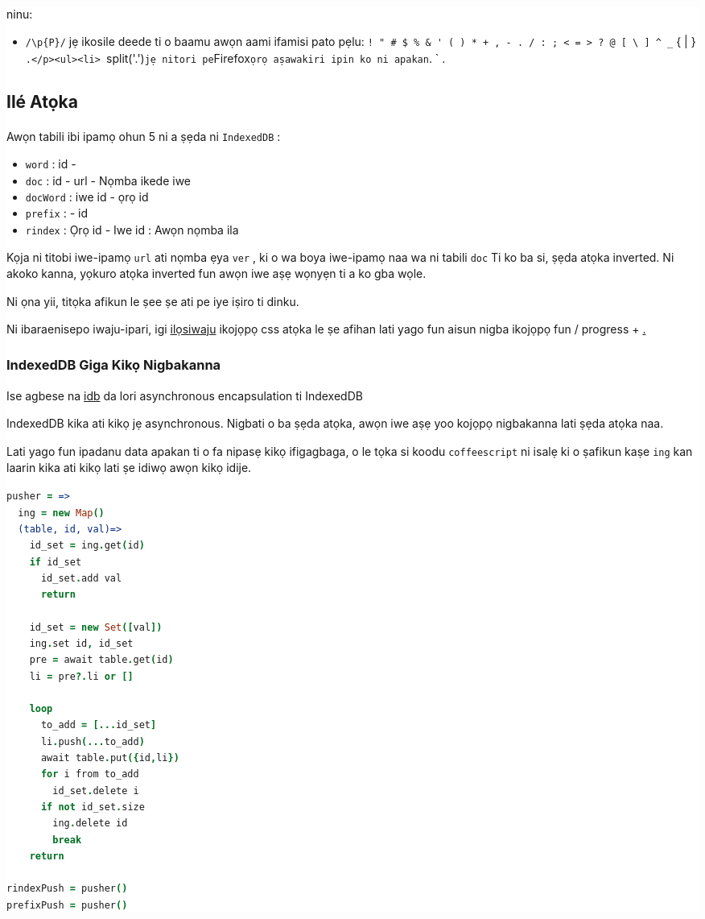 ninu:

* `/\p{P}/` jẹ ikosile deede ti o baamu awọn aami ifamisi pato pẹlu: `! " # $ % & ' ( ) * + , - . / : ; < = > ? @ [ \ ] ^ _` { | } `.</p><ul><li> `split('.')` jẹ nitori pe `Firefox` ọrọ aṣawakiri ipin ko ni apakan `. ` .</li>


## Ilé Atọka

Awọn tabili ibi ipamọ ohun 5 ni a ṣẹda ni `IndexedDB` :

* `word` : id -
* `doc` : id - url - Nọmba ikede iwe
* `docWord` : iwe id - ọrọ id
* `prefix` : - id
* `rindex` : Ọrọ id - Iwe id : Awọn nọmba ila

Kọja ni titobi iwe-ipamọ `url` ati nọmba ẹya `ver` , ki o wa boya iwe-ipamọ naa wa ni tabili `doc` Ti ko ba si, ṣẹda atọka inverted. Ni akoko kanna, yọkuro atọka inverted fun awọn iwe aṣẹ wọnyẹn ti a ko gba wọle.

Ni ọna yii, titọka afikun le ṣee ṣe ati pe iye iṣiro ti dinku.

Ni ibaraenisepo iwaju-ipari, igi [ilọsiwaju](//dev.to/i18n-site/a-single-progress-uses-pure-css-to-achieve-animation-effects-2oo) ikojọpọ css atọka le ṣe afihan lati yago fun aisun nigba ikojọpọ fun / progress + [.](//juejin.cn/post/7413586285954154522)

### IndexedDB Giga Kikọ Nigbakanna

Ise agbese na [idb](//www.npmjs.com/package/idb) da lori asynchronous encapsulation ti IndexedDB

IndexedDB kika ati kikọ jẹ asynchronous. Nigbati o ba ṣẹda atọka, awọn iwe aṣẹ yoo kojọpọ nigbakanna lati ṣẹda atọka naa.

Lati yago fun ipadanu data apakan ti o fa nipasẹ kikọ ifigagbaga, o le tọka si koodu `coffeescript` ni isalẹ ki o ṣafikun kaṣe `ing` kan laarin kika ati kikọ lati ṣe idiwọ awọn kikọ idije.

```coffee
pusher = =>
  ing = new Map()
  (table, id, val)=>
    id_set = ing.get(id)
    if id_set
      id_set.add val
      return

    id_set = new Set([val])
    ing.set id, id_set
    pre = await table.get(id)
    li = pre?.li or []

    loop
      to_add = [...id_set]
      li.push(...to_add)
      await table.put({id,li})
      for i from to_add
        id_set.delete i
      if not id_set.size
        ing.delete id
        break
    return

rindexPush = pusher()
prefixPush = pusher()
```
